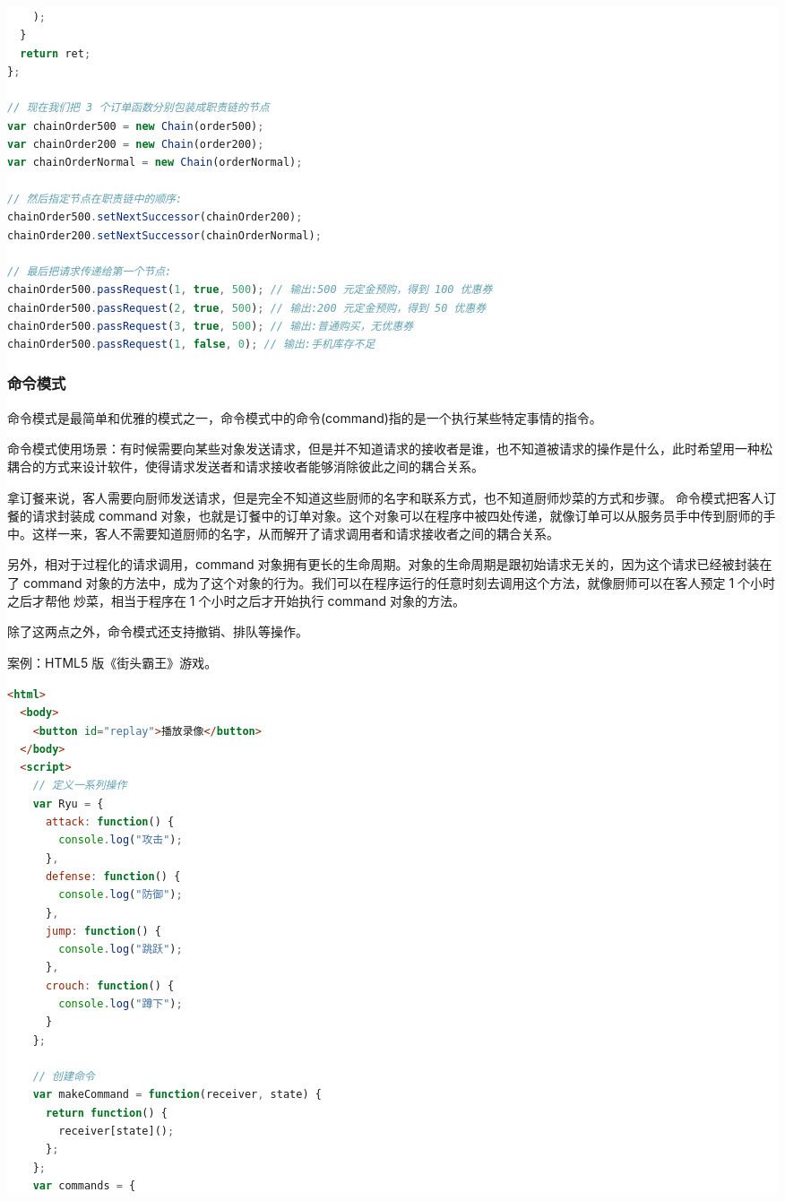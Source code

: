 ```js
    );
  }
  return ret;
};

// 现在我们把 3 个订单函数分别包装成职责链的节点
var chainOrder500 = new Chain(order500);
var chainOrder200 = new Chain(order200);
var chainOrderNormal = new Chain(orderNormal);

// 然后指定节点在职责链中的顺序:
chainOrder500.setNextSuccessor(chainOrder200);
chainOrder200.setNextSuccessor(chainOrderNormal);

// 最后把请求传递给第一个节点:
chainOrder500.passRequest(1, true, 500); // 输出:500 元定金预购，得到 100 优惠券
chainOrder500.passRequest(2, true, 500); // 输出:200 元定金预购，得到 50 优惠券
chainOrder500.passRequest(3, true, 500); // 输出:普通购买，无优惠券
chainOrder500.passRequest(1, false, 0); // 输出:手机库存不足
```

### 命令模式

命令模式是最简单和优雅的模式之一，命令模式中的命令(command)指的是一个执行某些特定事情的指令。

命令模式使用场景：有时候需要向某些对象发送请求，但是并不知道请求的接收者是谁，也不知道被请求的操作是什么，此时希望用一种松耦合的方式来设计软件，使得请求发送者和请求接收者能够消除彼此之间的耦合关系。

拿订餐来说，客人需要向厨师发送请求，但是完全不知道这些厨师的名字和联系方式，也不知道厨师炒菜的方式和步骤。 命令模式把客人订餐的请求封装成 command 对象，也就是订餐中的订单对象。这个对象可以在程序中被四处传递，就像订单可以从服务员手中传到厨师的手中。这样一来，客人不需要知道厨师的名字，从而解开了请求调用者和请求接收者之间的耦合关系。

另外，相对于过程化的请求调用，command 对象拥有更长的生命周期。对象的生命周期是跟初始请求无关的，因为这个请求已经被封装在了 command 对象的方法中，成为了这个对象的行为。我们可以在程序运行的任意时刻去调用这个方法，就像厨师可以在客人预定 1 个小时之后才帮他 炒菜，相当于程序在 1 个小时之后才开始执行 command 对象的方法。

除了这两点之外，命令模式还支持撤销、排队等操作。

案例：HTML5 版《街头霸王》游戏。

```html
<html>
  <body>
    <button id="replay">播放录像</button>
  </body>
  <script>
    // 定义一系列操作
    var Ryu = {
      attack: function() {
        console.log("攻击");
      },
      defense: function() {
        console.log("防御");
      },
      jump: function() {
        console.log("跳跃");
      },
      crouch: function() {
        console.log("蹲下");
      }
    };

    // 创建命令
    var makeCommand = function(receiver, state) {
      return function() {
        receiver[state]();
      };
    };
    var commands = {
```